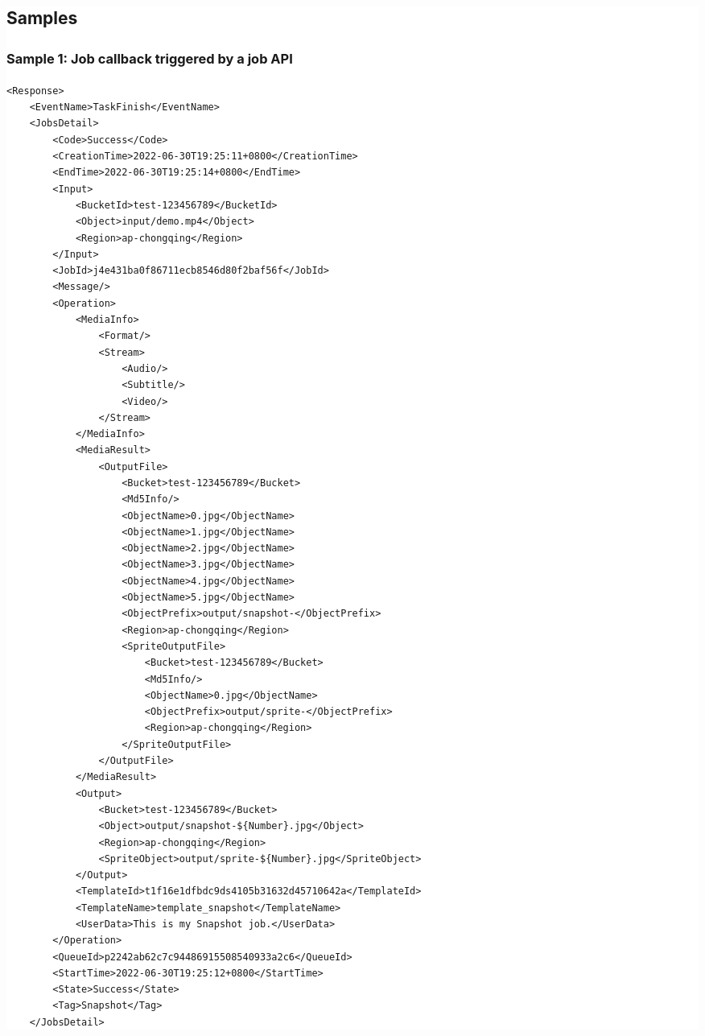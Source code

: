 ## Samples

### Sample 1: Job callback triggered by a job API

```plaintext
<Response>
    <EventName>TaskFinish</EventName>
    <JobsDetail>
        <Code>Success</Code>
        <CreationTime>2022-06-30T19:25:11+0800</CreationTime>
        <EndTime>2022-06-30T19:25:14+0800</EndTime>
        <Input>
            <BucketId>test-123456789</BucketId>
            <Object>input/demo.mp4</Object>
            <Region>ap-chongqing</Region>
        </Input>
        <JobId>j4e431ba0f86711ecb8546d80f2baf56f</JobId>
        <Message/>
        <Operation>
            <MediaInfo>
                <Format/>
                <Stream>
                    <Audio/>
                    <Subtitle/>
                    <Video/>
                </Stream>
            </MediaInfo>
            <MediaResult>
                <OutputFile>
                    <Bucket>test-123456789</Bucket>
                    <Md5Info/>
                    <ObjectName>0.jpg</ObjectName>
                    <ObjectName>1.jpg</ObjectName>
                    <ObjectName>2.jpg</ObjectName>
                    <ObjectName>3.jpg</ObjectName>
                    <ObjectName>4.jpg</ObjectName>
                    <ObjectName>5.jpg</ObjectName>
                    <ObjectPrefix>output/snapshot-</ObjectPrefix>
                    <Region>ap-chongqing</Region>
                    <SpriteOutputFile>
                        <Bucket>test-123456789</Bucket>
                        <Md5Info/>
                        <ObjectName>0.jpg</ObjectName>
                        <ObjectPrefix>output/sprite-</ObjectPrefix>
                        <Region>ap-chongqing</Region>
                    </SpriteOutputFile>
                </OutputFile>
            </MediaResult>
            <Output>
                <Bucket>test-123456789</Bucket>
                <Object>output/snapshot-${Number}.jpg</Object>
                <Region>ap-chongqing</Region>
                <SpriteObject>output/sprite-${Number}.jpg</SpriteObject>
            </Output>
            <TemplateId>t1f16e1dfbdc9ds4105b31632d45710642a</TemplateId>
            <TemplateName>template_snapshot</TemplateName>
            <UserData>This is my Snapshot job.</UserData>
        </Operation>
        <QueueId>p2242ab62c7c94486915508540933a2c6</QueueId>
        <StartTime>2022-06-30T19:25:12+0800</StartTime>
        <State>Success</State>
        <Tag>Snapshot</Tag>
    </JobsDetail>
```